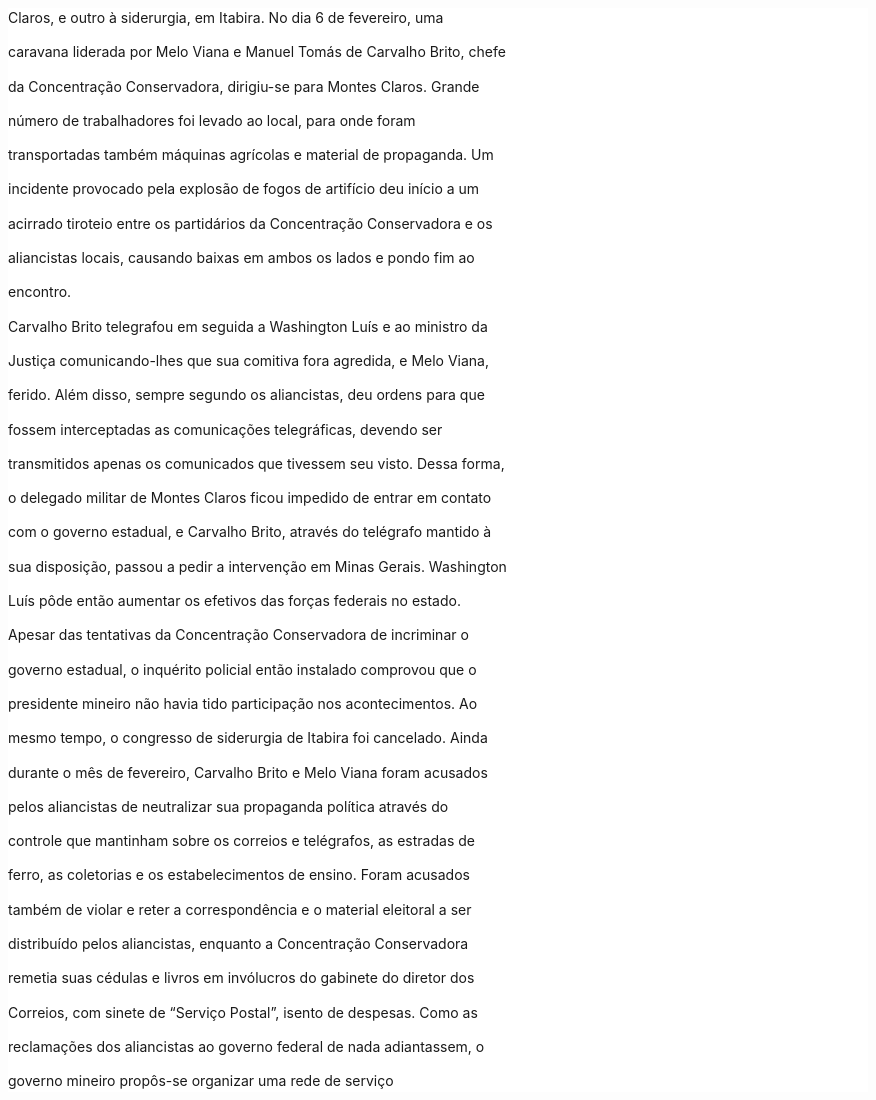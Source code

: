 Claros, e outro à siderurgia, em Itabira. No dia 6 de fevereiro, uma

caravana liderada por Melo Viana e Manuel Tomás de Carvalho Brito, chefe

da Concentração Conservadora, dirigiu-se para Montes Claros. Grande

número de trabalhadores foi levado ao local, para onde foram

transportadas também máquinas agrícolas e material de propaganda. Um

incidente provocado pela explosão de fogos de artifício deu início a um

acirrado tiroteio entre os partidários da Concentração Conservadora e os

aliancistas locais, causando baixas em ambos os lados e pondo fim ao

encontro.



Carvalho Brito telegrafou em seguida a Washington Luís e ao ministro da

Justiça comunicando-lhes que sua comitiva fora agredida, e Melo Viana,

ferido. Além disso, sempre segundo os aliancistas, deu ordens para que

fossem interceptadas as comunicações telegráficas, devendo ser

transmitidos apenas os comunicados que tivessem seu visto. Dessa forma,

o delegado militar de Montes Claros ficou impedido de entrar em contato

com o governo estadual, e Carvalho Brito, através do telégrafo mantido à

sua disposição, passou a pedir a intervenção em Minas Gerais. Washington

Luís pôde então aumentar os efetivos das forças federais no estado.



Apesar das tentativas da Concentração Conservadora de incriminar o

governo estadual, o inquérito policial então instalado comprovou que o

presidente mineiro não havia tido participação nos acontecimentos. Ao

mesmo tempo, o congresso de siderurgia de Itabira foi cancelado. Ainda

durante o mês de fevereiro, Carvalho Brito e Melo Viana foram acusados

pelos aliancistas de neutralizar sua propaganda política através do

controle que mantinham sobre os correios e telégrafos, as estradas de

ferro, as coletorias e os estabelecimentos de ensino. Foram acusados

também de violar e reter a correspondência e o material eleitoral a ser

distribuído pelos aliancistas, enquanto a Concentração Conservadora

remetia suas cédulas e livros em invólucros do gabinete do diretor dos

Correios, com sinete de “Serviço Postal”, isento de despesas. Como as

reclamações dos aliancistas ao governo federal de nada adiantassem, o

governo mineiro propôs-se organizar uma rede de serviço
